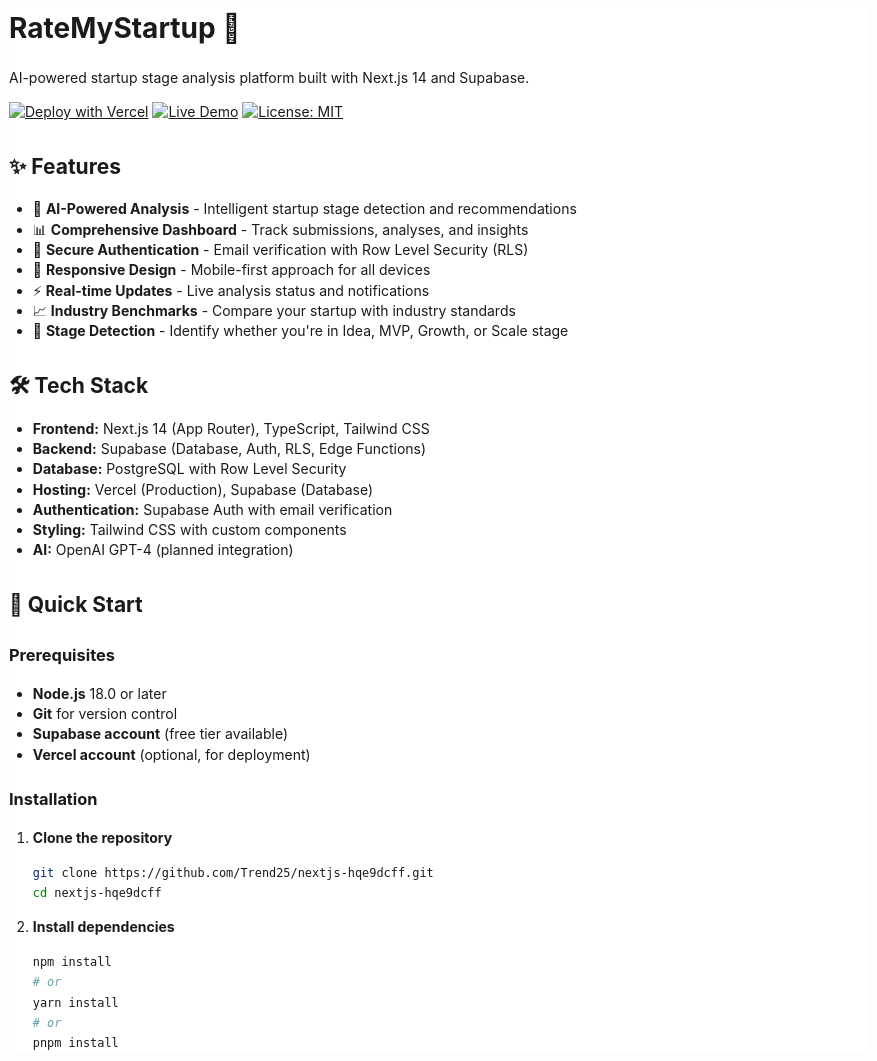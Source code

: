 # RateMyStartup 🚀

AI-powered startup stage analysis platform built with Next.js 14 and Supabase.

[![Deploy with Vercel](https://vercel.com/button)](https://vercel.com/new/clone?repository-url=https://github.com/Trend25/nextjs-hqe9dcff)
[![Live Demo](https://img.shields.io/badge/demo-live-brightgreen)](https://www.ratemystartup.info)
[![License: MIT](https://img.shields.io/badge/License-MIT-yellow.svg)](https://opensource.org/licenses/MIT)

## ✨ Features

- 🤖 **AI-Powered Analysis** - Intelligent startup stage detection and recommendations
- 📊 **Comprehensive Dashboard** - Track submissions, analyses, and insights  
- 🔐 **Secure Authentication** - Email verification with Row Level Security (RLS)
- 📱 **Responsive Design** - Mobile-first approach for all devices
- ⚡ **Real-time Updates** - Live analysis status and notifications
- 📈 **Industry Benchmarks** - Compare your startup with industry standards
- 🎯 **Stage Detection** - Identify whether you're in Idea, MVP, Growth, or Scale stage

## 🛠️ Tech Stack

- **Frontend:** Next.js 14 (App Router), TypeScript, Tailwind CSS
- **Backend:** Supabase (Database, Auth, RLS, Edge Functions)
- **Database:** PostgreSQL with Row Level Security
- **Hosting:** Vercel (Production), Supabase (Database)
- **Authentication:** Supabase Auth with email verification
- **Styling:** Tailwind CSS with custom components
- **AI:** OpenAI GPT-4 (planned integration)

## 🚀 Quick Start

### Prerequisites

- **Node.js** 18.0 or later
- **Git** for version control
- **Supabase account** (free tier available)
- **Vercel account** (optional, for deployment)

### Installation

1. **Clone the repository**
   ```bash
   git clone https://github.com/Trend25/nextjs-hqe9dcff.git
   cd nextjs-hqe9dcff
   ```

2. **Install dependencies**
   ```bash
   npm install
   # or
   yarn install
   # or
   pnpm install
   ```
